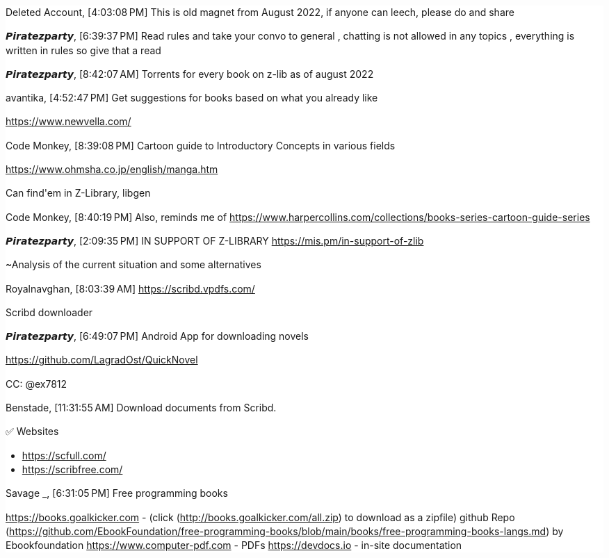 Deleted Account, [4:03:08 PM]
This is old magnet from August 2022, if anyone can leech, please do and share

𝙋𝙞𝙧𝙖𝙩𝙚𝙯𝙥𝙖𝙧𝙩𝙮, [6:39:37 PM]
Read rules and take your convo to general , chatting is not allowed in any topics , everything is written in rules so give that a read

𝙋𝙞𝙧𝙖𝙩𝙚𝙯𝙥𝙖𝙧𝙩𝙮, [8:42:07 AM]
Torrents for every book on z-lib as of august 2022

avantika, [4:52:47 PM]
Get suggestions for books based on what you already like

https://www.newvella.com/

Code Monkey, [8:39:08 PM]
Cartoon guide to Introductory Concepts in various fields

https://www.ohmsha.co.jp/english/manga.htm

Can find'em in Z-Library, libgen

Code Monkey, [8:40:19 PM]
Also, reminds me of 
https://www.harpercollins.com/collections/books-series-cartoon-guide-series

𝙋𝙞𝙧𝙖𝙩𝙚𝙯𝙥𝙖𝙧𝙩𝙮, [2:09:35 PM]
IN SUPPORT OF Z-LIBRARY
https://mis.pm/in-support-of-zlib
 
~Analysis of the current situation and some alternatives

Royalnavghan, [8:03:39 AM]
https://scribd.vpdfs.com/

Scribd downloader

𝙋𝙞𝙧𝙖𝙩𝙚𝙯𝙥𝙖𝙧𝙩𝙮, [6:49:07 PM]
Android App for downloading novels

https://github.com/LagradOst/QuickNovel

CC: @ex7812

Benstade, [11:31:55 AM]
Download documents from Scribd.

✅ Websites
- https://scfull.com/
- https://scribfree.com/

Savage _, [6:31:05 PM]
Free programming books

https://books.goalkicker.com - (click (http://books.goalkicker.com/all.zip) to download as a zipfile)
github Repo (https://github.com/EbookFoundation/free-programming-books/blob/main/books/free-programming-books-langs.md) by Ebookfoundation
https://www.computer-pdf.com - PDFs
https://devdocs.io - in-site documentation
